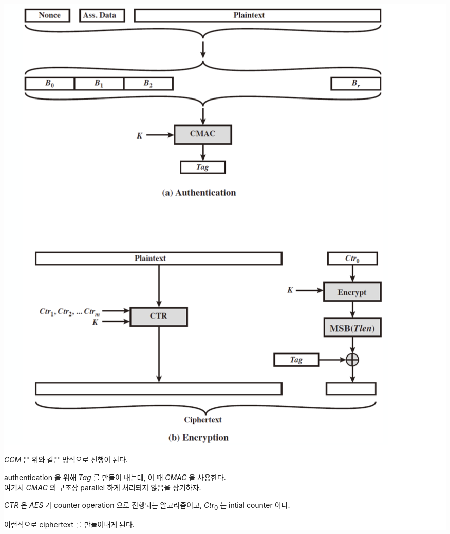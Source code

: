 ![ccm operation](./image7.png)

_CCM_ 은 위와 같은 방식으로 진행이 된다.  

authentication 을 위해 _Tag_ 를 만들어 내는데, 이 때 _CMAC_ 을 사용한다.  
여기서 _CMAC_ 의 구조상 parallel 하게 처리되지 않음을 상기하자.  

_CTR_ 은 _AES_ 가 counter operation 으로 진행되는 알고리즘이고, $Ctr_0$ 는 intial counter 이다.  

이런식으로 ciphertext 를 만들어내게 된다.  
